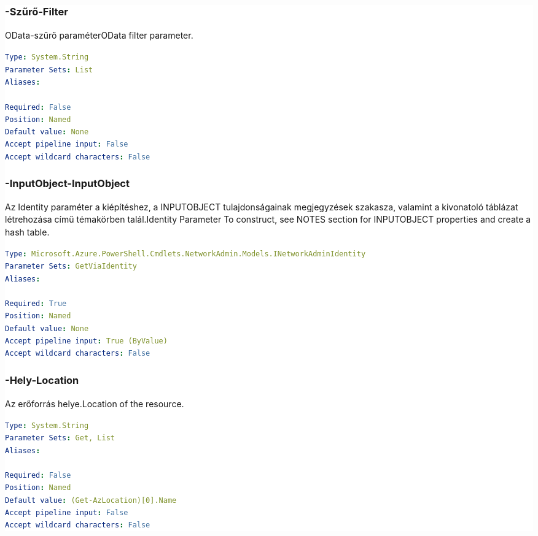 ### <span data-ttu-id="fe2e6-119">-Szűrő</span><span class="sxs-lookup"><span data-stu-id="fe2e6-119">-Filter</span></span>
<span data-ttu-id="fe2e6-120">OData-szűrő paraméter</span><span class="sxs-lookup"><span data-stu-id="fe2e6-120">OData filter parameter.</span></span>

```yaml
Type: System.String
Parameter Sets: List
Aliases:

Required: False
Position: Named
Default value: None
Accept pipeline input: False
Accept wildcard characters: False

```

### <span data-ttu-id="fe2e6-121">-InputObject</span><span class="sxs-lookup"><span data-stu-id="fe2e6-121">-InputObject</span></span>
<span data-ttu-id="fe2e6-122">Az Identity paraméter a kiépítéshez, a INPUTOBJECT tulajdonságainak megjegyzések szakasza, valamint a kivonatoló táblázat létrehozása című témakörben talál.</span><span class="sxs-lookup"><span data-stu-id="fe2e6-122">Identity Parameter To construct, see NOTES section for INPUTOBJECT properties and create a hash table.</span></span>

```yaml
Type: Microsoft.Azure.PowerShell.Cmdlets.NetworkAdmin.Models.INetworkAdminIdentity
Parameter Sets: GetViaIdentity
Aliases:

Required: True
Position: Named
Default value: None
Accept pipeline input: True (ByValue)
Accept wildcard characters: False

```

### <span data-ttu-id="fe2e6-123">-Hely</span><span class="sxs-lookup"><span data-stu-id="fe2e6-123">-Location</span></span>
<span data-ttu-id="fe2e6-124">Az erőforrás helye.</span><span class="sxs-lookup"><span data-stu-id="fe2e6-124">Location of the resource.</span></span>

```yaml
Type: System.String
Parameter Sets: Get, List
Aliases:

Required: False
Position: Named
Default value: (Get-AzLocation)[0].Name
Accept pipeline input: False
Accept wildcard characters: False

```
